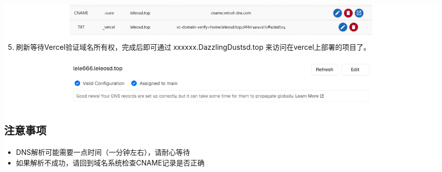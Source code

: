 <img src="./domainToVercel/173-s.png" width="600" alt="域名添加" style="display: block; margin: 10px auto;">

5. 刷新等待Vercel验证域名所有权，完成后即可通过 xxxxxx.DazzlingDustsd.top 来访问在vercel上部署的项目了。
<img src="./domainToVercel/1737605840227.png" width="600" alt="域名添加" style="display: block; margin: 10px auto;">

## 注意事项
- DNS解析可能需要一点时间（一分钟左右），请耐心等待
- 如果解析不成功，请回到域名系统检查CNAME记录是否正确

